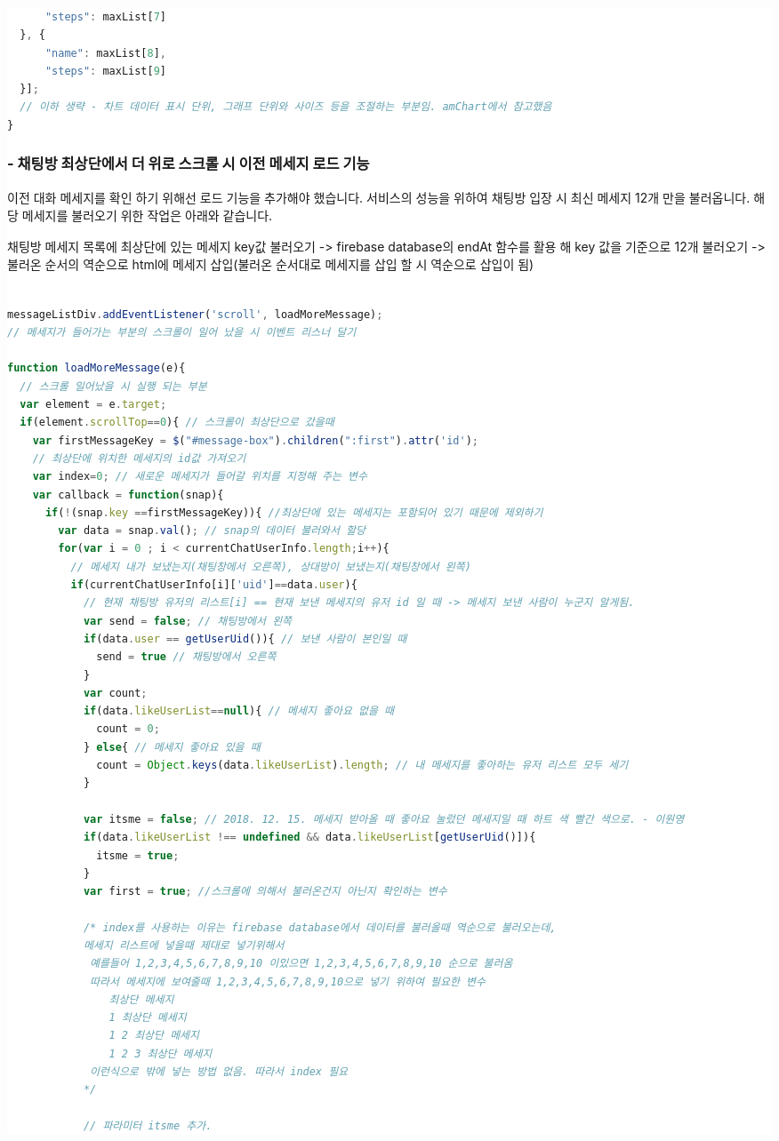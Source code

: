 ```javascript
      "steps": maxList[7]
  }, {
      "name": maxList[8],
      "steps": maxList[9]
  }];
  // 이하 생략 - 차트 데이터 표시 단위, 그래프 단위와 사이즈 등을 조절하는 부분임. amChart에서 참고했음
}
```

### - 채팅방 최상단에서 더 위로 스크롤 시 이전 메세지 로드 기능
이전 대화 메세지를 확인 하기 위해선 로드 기능을 추가해야 했습니다. 서비스의 성능을 위하여 채팅방 입장 시 최신 메세지 12개 만을 불러옵니다. 해당 메세지를 불러오기 위한 작업은 아래와 같습니다.

채팅방 메세지 목록에 최상단에 있는 메세지 key값 불러오기 -> firebase database의 endAt 함수를 활용 해 key 값을 기준으로 12개 불러오기 -> 불러온 순서의 역순으로 html에 메세지 삽입(불러온 순서대로 메세지를 삽입 할 시 역순으로 삽입이 됨)

```javascript

messageListDiv.addEventListener('scroll', loadMoreMessage); 
// 메세지가 들어가는 부분의 스크롤이 일어 났을 시 이벤트 리스너 달기

function loadMoreMessage(e){ 
  // 스크롤 일어났을 시 실행 되는 부분
  var element = e.target;
  if(element.scrollTop==0){ // 스크롤이 최상단으로 갔을때
    var firstMessageKey = $("#message-box").children(":first").attr('id'); 
    // 최상단에 위치한 메세지의 id값 가져오기
    var index=0; // 새로운 메세지가 들어갈 위치를 지정해 주는 변수
    var callback = function(snap){
      if(!(snap.key ==firstMessageKey)){ //최상단에 있는 메세지는 포함되어 있기 때문에 제외하기
        var data = snap.val(); // snap의 데이터 불러와서 할당
        for(var i = 0 ; i < currentChatUserInfo.length;i++){ 
          // 메세지 내가 보냈는지(채팅창에서 오른쪽), 상대방이 보냈는지(채팅창에서 왼쪽)
          if(currentChatUserInfo[i]['uid']==data.user){ 
            // 현재 채팅방 유저의 리스트[i] == 현재 보낸 메세지의 유저 id 일 때 -> 메세지 보낸 사람이 누군지 알게됨.
            var send = false; // 채팅방에서 왼쪽
            if(data.user == getUserUid()){ // 보낸 사람이 본인일 때
              send = true // 채팅방에서 오른쪽
            }
            var count;
            if(data.likeUserList==null){ // 메세지 좋아요 없을 때
              count = 0;
            } else{ // 메세지 좋아요 있을 때
              count = Object.keys(data.likeUserList).length; // 내 메세지를 좋아하는 유저 리스트 모두 세기
            }

            var itsme = false; // 2018. 12. 15. 메세지 받아올 때 좋아요 눌렀던 메세지일 때 하트 색 빨간 색으로. - 이원영
            if(data.likeUserList !== undefined && data.likeUserList[getUserUid()]){
              itsme = true;
            }
            var first = true; //스크롤에 의해서 불러온건지 아닌지 확인하는 변수

            /* index를 사용하는 이유는 firebase database에서 데이터를 불러올때 역순으로 불러오는데, 
            메세지 리스트에 넣을때 제대로 넣기위해서
             예를들어 1,2,3,4,5,6,7,8,9,10 이있으면 1,2,3,4,5,6,7,8,9,10 순으로 불러옴 
             따라서 메세지에 보여줄때 1,2,3,4,5,6,7,8,9,10으로 넣기 위하여 필요한 변수
                최상단 메세지
                1 최상단 메세지
                1 2 최상단 메세지
                1 2 3 최상단 메세지
             이런식으로 밖에 넣는 방법 없음. 따라서 index 필요
            */

            // 파라미터 itsme 추가.
```